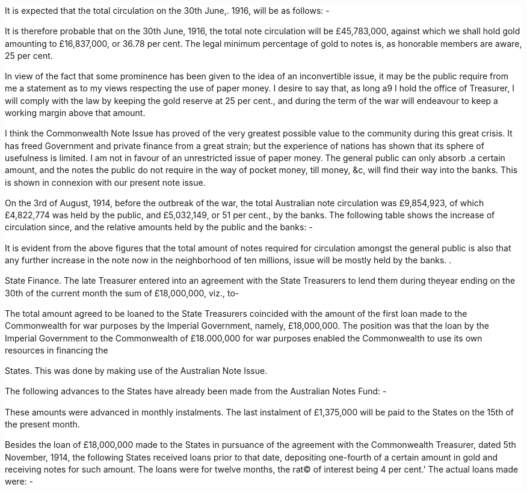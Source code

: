 It is expected that the total circulation on the 30th June,. 1916, will be as follows: - 


<graphic href="079331191511040_10_9.jpg"></graphic>


It is therefore probable that on the 30th June, 1916, the total note circulation will be £45,783,000, against which we shall hold gold amounting to £16,837,000, or 36.78 per cent. The legal minimum percentage of gold to notes is, as honorable members are aware, 25 per cent. 

In view of the fact that some prominence has been given to the idea of an inconvertible issue, it may be the public require from me a statement as to my views respecting the use of paper money. I desire to say that, as long a9 I hold the office of Treasurer, I will comply with the law by keeping the gold reserve at 25 per cent., and during the term of the war will endeavour to keep a working margin above that amount. 

I think the Commonwealth Note Issue has proved of the very greatest possible value to the community during this great crisis. It has freed Government and private finance from a great strain; but the experience of nations has shown that its sphere of usefulness is limited. I am not in favour of an unrestricted issue of paper money. The general public can only absorb .a certain amount, and the notes the public do not require in the way of pocket money, till money, &amp;c, will find their way into the banks. This is shown in connexion with our present note issue. 

On the 3rd of August, 1914, before the outbreak of the war, the total Australian note circulation was £9,854,923, of which £4,822,774 was held by the public, and £5,032,149, or 51 per cent., by the banks. The following table shows the increase of circulation since, and the relative amounts held by the public and the banks: - 

It is evident from the above figures that the total amount of notes required for circulation amongst the general public is also that any further increase in the note now in the neighborhood of ten millions, issue will be mostly held by the banks. . 


<graphic href="079331191511040_11_0.jpg"></graphic>


State Finance. The late Treasurer entered into an agreement with the State Treasurers to lend them during theyear ending on the 30th of the current month the sum of £18,000,000, viz., to- 


<graphic href="079331191511040_11_1.jpg"></graphic>


The total amount agreed to be loaned to the State Treasurers coincided with the amount of the first loan made to the Commonwealth for war purposes by the Imperial Government, namely, £18,000,000. The position was that the loan by the Imperial Government to the Commonwealth of £18.000,000 for war purposes enabled the Commonwealth to use its own resources in financing the 

States. This was done by making use of the Australian Note Issue. 

The following advances to the States have already been made from the Australian Notes Fund: - 


<graphic href="079331191511040_11_2.jpg"></graphic>


These amounts were advanced in monthly instalments. The last instalment of £1,375,000 will be paid to the States on the 15th of the present month. 

Besides the loan of £18,000,000 made to the States in pursuance of the agreement with the Commonwealth Treasurer, dated 5th November, 1914, the following States received loans prior to that date, depositing one-fourth of a certain amount in gold and receiving notes for such amount. The loans were for twelve months, the rat© of interest being 4 per cent.' The actual loans made were: - 
